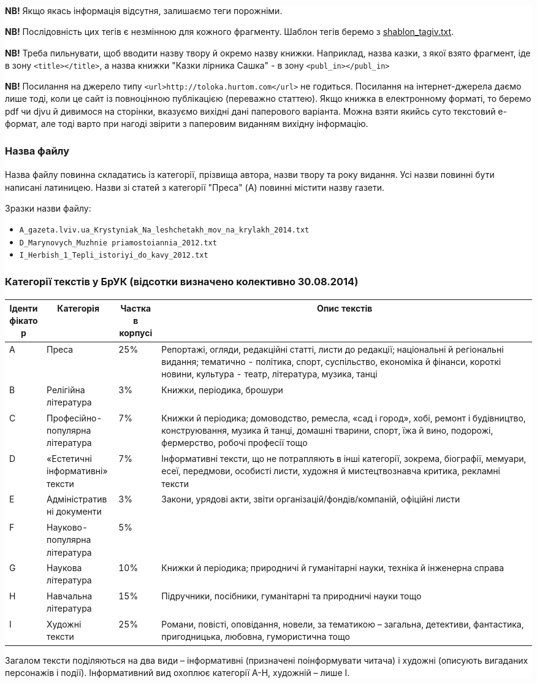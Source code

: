 __NB!__ Якщо якась інформація відсутня, залишаємо теги порожніми.

__NB!__ Послідовність цих тегів є незмінною для кожного фрагменту. Шаблон тегів беремо з [shablon_tagiv.txt](shablon_tagiv.txt).

__NB!__ Треба пильнувати, щоб вводити назву твору й окремо назву книжки. Наприклад, назва казки, з якої взято фрагмент, іде в зону `<title></title>`, а назва книжки "Казки лірника Сашка" - в зону `<publ_in></publ_in>`

__NB!__ Посилання на джерело типу `<url>http://toloka.hurtom.com</url>` не годиться. Посилання на інтернет-джерела даємо лише тоді, коли це сайт із повноцінною публікацією (переважно статтею). Якщо книжка в електронному форматі, то беремо pdf чи djvu й дивимося на сторінки, вказуємо вихідні дані паперового варіанта. Можна взяти якийсь суто текстовий е-формат, але тоді варто при нагоді звірити з паперовим виданням вихідну інформацію.

### Назва файлу

Назва файлу повинна складатись із категорії, прізвища автора, назви твору та року видання. Усі назви повинні бути написані латиницею. Назви зі статей з категорії "Преса" (A) повинні містити назву газети.

Зразки назви файлу:
- `A_gazeta.lviv.ua_Krystyniak_Na_leshchetakh_mov_na_krylakh_2014.txt`
- `D_Marynovych_Muzhnie priamostoiannia_2012.txt`
- `I_Herbish_1_Tepli_istoriyi_do_kavy_2012.txt`

### Категорії текстів у БрУК (відсотки визначено колективно 30.08.2014)

| Ідентифікатор | Категорія | Частка в корпусі | Опис текстів |
| ------------- |-----------|------------------|--------------|
| А | Преса | 25% | Репортажі, огляди, редакційні статті, листи до редакції; національні й регіональні видання; тематично - політика, спорт, суспільство, економіка й фінанси, короткі новини, культура - театр, література, музика, танці |
| B | Релігійна література | 3% | Книжки, періодика, брошури |
| С | Професійно-популярна література | 7% | Книжки й періодика; домоводство, ремесла, «сад і город», хобі, ремонт і будівництво, конструювання, музика й танці, домашні тварини, спорт, їжа й вино, подорожі, фермерство, робочі професії тощо |
| D | «Естетичні інформативні» тексти | 7% | Інформативні тексти, що не потрапляють в інші категорії, зокрема, біографії, мемуари, есеї, передмови, особисті листи, художня й мистецтвознавча критика, рекламні тексти |
| E | Адміністративні документи | 3% | Закони, урядові акти, звіти організацій/фондів/компаній, офіційні листи |
| F | Науково-популярна література | 5% | |
| G | Наукова література | 10% | Книжки й періодика; природничі й гуманітарні науки, техніка й інженерна справа |
| H | Навчальна література | 15% | Підручники, посібники, гуманітарні та природничі науки тощо |
| I | Художні тексти | 25% | Романи, повісті, оповідання, новели, за тематикою – загальна, детективи, фантастика, пригодницька, любовна, гумористична тощо |

Загалом тексти поділяються на два види – інформативні (призначені поінформувати читача) і художні (описують вигаданих персонажів і події). Інформативний вид охоплює категорії А-H, художній – лише I.
